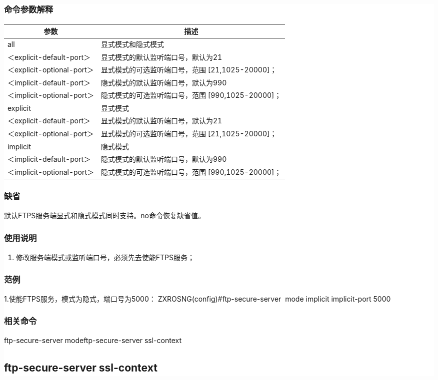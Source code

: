 
### 命令参数解释 




参数|描述
---|---
all|显式模式和隐式模式
＜explicit-default-port＞|显式模式的默认监听端口号，默认为21
＜explicit-optional-port＞|显式模式的可选监听端口号，范围 [21,1025-20000]；
＜implicit-default-port＞|隐式模式的默认监听端口号，默认为990
＜implicit-optional-port＞|隐式模式的可选监听端口号，范围 [990,1025-20000]；
explicit|显式模式
＜explicit-default-port＞|显式模式的默认监听端口号，默认为21
＜explicit-optional-port＞|显式模式的可选监听端口号，范围 [21,1025-20000]；
implicit|隐式模式
＜implicit-default-port＞|隐式模式的默认监听端口号，默认为990
＜implicit-optional-port＞|隐式模式的可选监听端口号，范围 [990,1025-20000]；








### 缺省 


默认FTPS服务端显式和隐式模式同时支持。no命令恢复缺省值。





### 使用说明 


1. 修改服务端模式或监听端口号，必须先去使能FTPS服务； 






### 范例 


1.使能FTPS服务，模式为隐式，端口号为5000： ZXROSNG(config)#ftp-secure-server  mode implicit implicit-port 5000





### 相关命令 


ftp-secure-server modeftp-secure-server ssl-context



## ftp-secure-server ssl-context 

